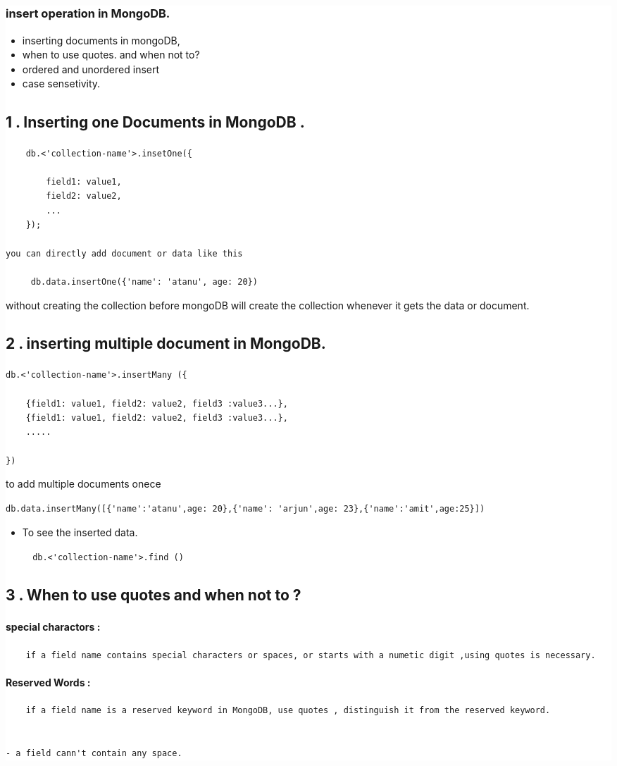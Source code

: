  ### insert operation in MongoDB. 

 - inserting documents in mongoDB,
 - when to use quotes. and when not to?
 - ordered and unordered insert
 - case sensetivity.

1 . Inserting one Documents in MongoDB .
  - 
        db.<'collection-name'>.insetOne({

            field1: value1,
            field2: value2,
            ...
        });
    
    you can directly add document or data like this

         db.data.insertOne({'name': 'atanu', age: 20})

   without creating the collection before mongoDB will create the collection whenever it gets the data or document.

2 . inserting multiple document in MongoDB.
 - 
    
    db.<'collection-name'>.insertMany ({

        {field1: value1, field2: value2, field3 :value3...},
        {field1: value1, field2: value2, field3 :value3...},
        .....

    })
    
    
to add multiple documents onece


    db.data.insertMany([{'name':'atanu',age: 20},{'name': 'arjun',age: 23},{'name':'amit',age:25}])

- To see the inserted data.
    
        db.<'collection-name'>.find ()
    

3 .  When to use quotes and when not to ?
 - 

#### special charactors :

        if a field name contains special characters or spaces, or starts with a numetic digit ,using quotes is necessary.

####  Reserved Words :

        if a field name is a reserved keyword in MongoDB, use quotes , distinguish it from the reserved keyword.    


    - a field cann't contain any space. 

